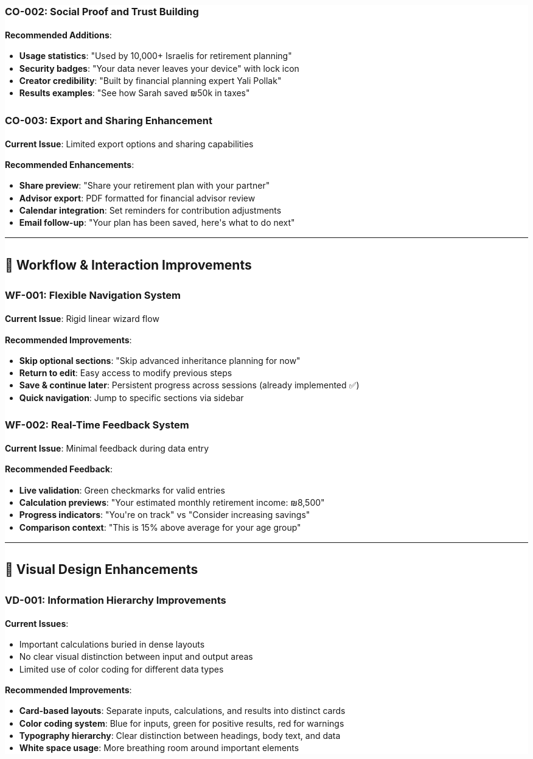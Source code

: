 ### CO-002: Social Proof and Trust Building
**Recommended Additions**:
- **Usage statistics**: "Used by 10,000+ Israelis for retirement planning"
- **Security badges**: "Your data never leaves your device" with lock icon
- **Creator credibility**: "Built by financial planning expert Yali Pollak"
- **Results examples**: "See how Sarah saved ₪50k in taxes"

### CO-003: Export and Sharing Enhancement
**Current Issue**: Limited export options and sharing capabilities

**Recommended Enhancements**:
- **Share preview**: "Share your retirement plan with your partner"
- **Advisor export**: PDF formatted for financial advisor review
- **Calendar integration**: Set reminders for contribution adjustments
- **Email follow-up**: "Your plan has been saved, here's what to do next"

---

## 🔄 Workflow & Interaction Improvements

### WF-001: Flexible Navigation System
**Current Issue**: Rigid linear wizard flow

**Recommended Improvements**:
- **Skip optional sections**: "Skip advanced inheritance planning for now"
- **Return to edit**: Easy access to modify previous steps
- **Save & continue later**: Persistent progress across sessions (already implemented ✅)
- **Quick navigation**: Jump to specific sections via sidebar

### WF-002: Real-Time Feedback System
**Current Issue**: Minimal feedback during data entry

**Recommended Feedback**:
- **Live validation**: Green checkmarks for valid entries
- **Calculation previews**: "Your estimated monthly retirement income: ₪8,500"
- **Progress indicators**: "You're on track" vs "Consider increasing savings"
- **Comparison context**: "This is 15% above average for your age group"

---

## 🎨 Visual Design Enhancements

### VD-001: Information Hierarchy Improvements
**Current Issues**:
- Important calculations buried in dense layouts
- No clear visual distinction between input and output areas
- Limited use of color coding for different data types

**Recommended Improvements**:
- **Card-based layouts**: Separate inputs, calculations, and results into distinct cards
- **Color coding system**: Blue for inputs, green for positive results, red for warnings
- **Typography hierarchy**: Clear distinction between headings, body text, and data
- **White space usage**: More breathing room around important elements
